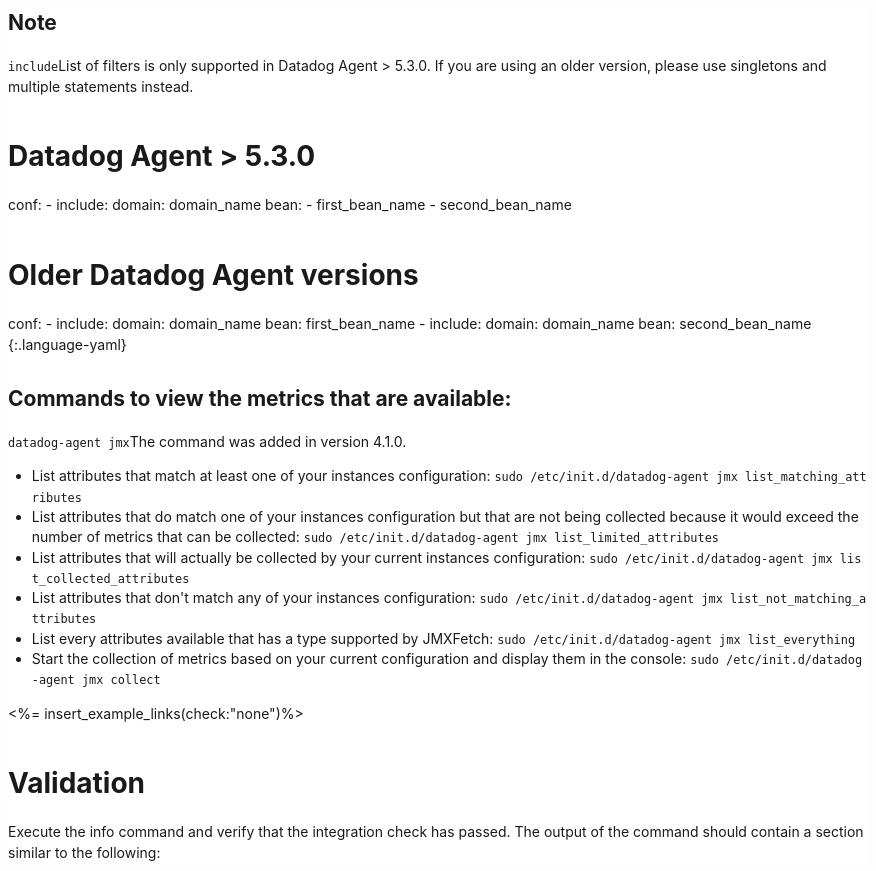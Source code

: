 ## Note

`include`List of filters is only supported in Datadog Agent > 5.3.0. If you are using an older version, please use singletons and multiple  statements instead.

# Datadog Agent > 5.3.0
  conf:
    - include:
      domain: domain_name
      bean:
        - first_bean_name
        - second_bean_name

# Older Datadog Agent versions
  conf:
    - include:
      domain: domain_name
      bean: first_bean_name
    - include:
      domain: domain_name
      bean: second_bean_name
{:.language-yaml}

## Commands to view the metrics that are available:

`datadog-agent jmx`The  command was added in version 4.1.0.

  * List attributes that match at least one of your instances configuration: `sudo /etc/init.d/datadog-agent jmx list_matching_attributes`
  * List attributes that do match one of your instances configuration but that are not being collected because it would exceed the number of metrics that can be collected: `sudo /etc/init.d/datadog-agent jmx list_limited_attributes`
  * List attributes that will actually be collected by your current instances configuration: `sudo /etc/init.d/datadog-agent jmx list_collected_attributes`
  * List attributes that don't match any of your instances configuration: `sudo /etc/init.d/datadog-agent jmx list_not_matching_attributes`
  * List every attributes available that has a type supported by JMXFetch: `sudo /etc/init.d/datadog-agent jmx list_everything`
  * Start the collection of metrics based on your current configuration and display them in the console: `sudo /etc/init.d/datadog-agent jmx collect`



<%= insert_example_links(check:"none")%>

# Validation

Execute the info command and verify that the integration check has passed. The output of the command should contain a section similar to the following:
